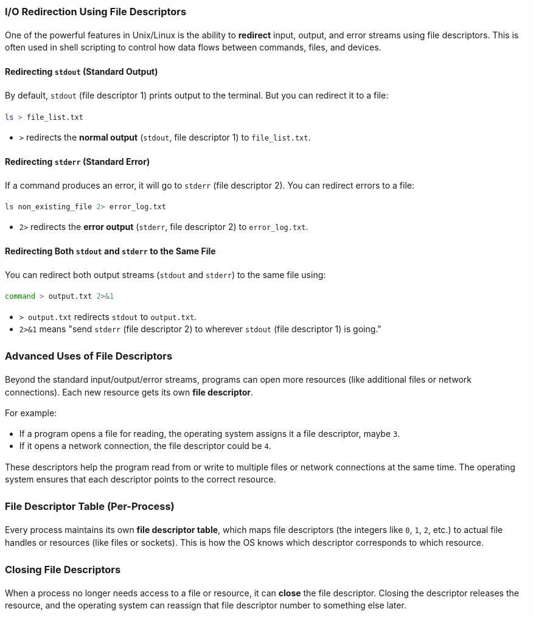 ### I/O Redirection Using File Descriptors

One of the powerful features in Unix/Linux is the ability to **redirect** input, output, and error streams using file descriptors. This is often used in shell scripting to control how data flows between commands, files, and devices.

#### Redirecting `stdout` (Standard Output)
By default, `stdout` (file descriptor 1) prints output to the terminal. But you can redirect it to a file:

```bash
ls > file_list.txt
```
- `>` redirects the **normal output** (`stdout`, file descriptor 1) to `file_list.txt`.

#### Redirecting `stderr` (Standard Error)
If a command produces an error, it will go to `stderr` (file descriptor 2). You can redirect errors to a file:

```bash
ls non_existing_file 2> error_log.txt
```
- `2>` redirects the **error output** (`stderr`, file descriptor 2) to `error_log.txt`.

#### Redirecting Both `stdout` and `stderr` to the Same File
You can redirect both output streams (`stdout` and `stderr`) to the same file using:

```bash
command > output.txt 2>&1
```
- `> output.txt` redirects `stdout` to `output.txt`.
- `2>&1` means "send `stderr` (file descriptor 2) to wherever `stdout` (file descriptor 1) is going."

### Advanced Uses of File Descriptors

Beyond the standard input/output/error streams, programs can open more resources (like additional files or network connections). Each new resource gets its own **file descriptor**.

For example:
- If a program opens a file for reading, the operating system assigns it a file descriptor, maybe `3`.
- If it opens a network connection, the file descriptor could be `4`.

These descriptors help the program read from or write to multiple files or network connections at the same time. The operating system ensures that each descriptor points to the correct resource.

### File Descriptor Table (Per-Process)
Every process maintains its own **file descriptor table**, which maps file descriptors (the integers like `0`, `1`, `2`, etc.) to actual file handles or resources (like files or sockets). This is how the OS knows which descriptor corresponds to which resource.

### Closing File Descriptors
When a process no longer needs access to a file or resource, it can **close** the file descriptor. Closing the descriptor releases the resource, and the operating system can reassign that file descriptor number to something else later.
